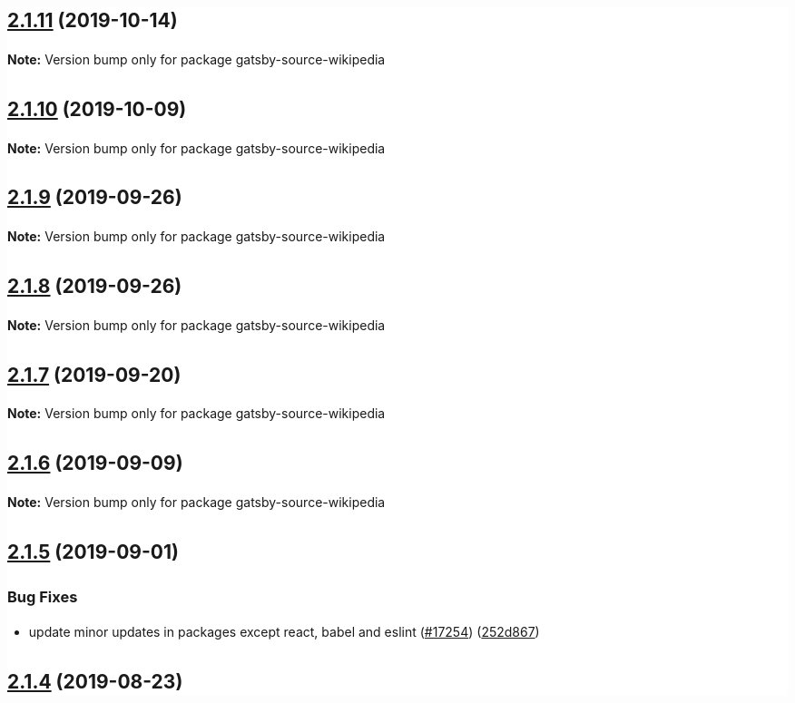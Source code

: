 ## [2.1.11](https://github.com/gatsbyjs/gatsby/compare/gatsby-source-wikipedia@2.1.10...gatsby-source-wikipedia@2.1.11) (2019-10-14)

**Note:** Version bump only for package gatsby-source-wikipedia

## [2.1.10](https://github.com/gatsbyjs/gatsby/compare/gatsby-source-wikipedia@2.1.9...gatsby-source-wikipedia@2.1.10) (2019-10-09)

**Note:** Version bump only for package gatsby-source-wikipedia

## [2.1.9](https://github.com/gatsbyjs/gatsby/compare/gatsby-source-wikipedia@2.1.7...gatsby-source-wikipedia@2.1.9) (2019-09-26)

**Note:** Version bump only for package gatsby-source-wikipedia

## [2.1.8](https://github.com/gatsbyjs/gatsby/compare/gatsby-source-wikipedia@2.1.7...gatsby-source-wikipedia@2.1.8) (2019-09-26)

**Note:** Version bump only for package gatsby-source-wikipedia

## [2.1.7](https://github.com/gatsbyjs/gatsby/compare/gatsby-source-wikipedia@2.1.6...gatsby-source-wikipedia@2.1.7) (2019-09-20)

**Note:** Version bump only for package gatsby-source-wikipedia

## [2.1.6](https://github.com/gatsbyjs/gatsby/compare/gatsby-source-wikipedia@2.1.5...gatsby-source-wikipedia@2.1.6) (2019-09-09)

**Note:** Version bump only for package gatsby-source-wikipedia

## [2.1.5](https://github.com/gatsbyjs/gatsby/compare/gatsby-source-wikipedia@2.1.4...gatsby-source-wikipedia@2.1.5) (2019-09-01)

### Bug Fixes

- update minor updates in packages except react, babel and eslint ([#17254](https://github.com/gatsbyjs/gatsby/issues/17254)) ([252d867](https://github.com/gatsbyjs/gatsby/commit/252d867))

## [2.1.4](https://github.com/gatsbyjs/gatsby/compare/gatsby-source-wikipedia@2.1.3...gatsby-source-wikipedia@2.1.4) (2019-08-23)
